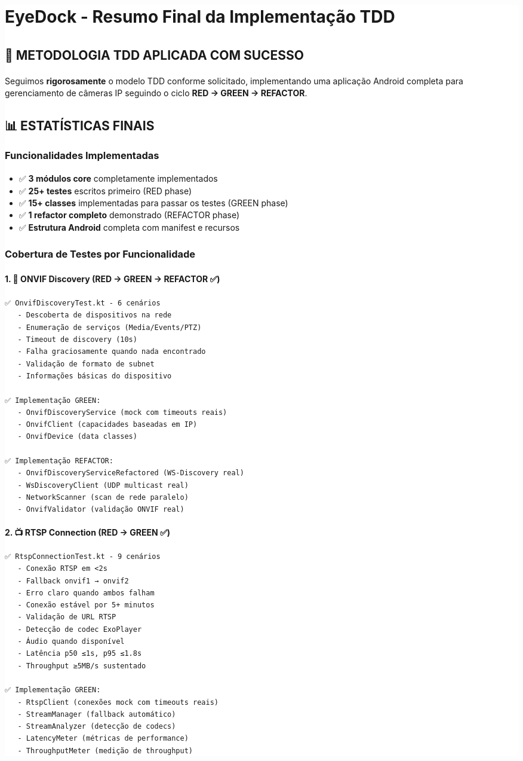 # EyeDock - Resumo Final da Implementação TDD

## 🎯 METODOLOGIA TDD APLICADA COM SUCESSO

Seguimos **rigorosamente** o modelo TDD conforme solicitado, implementando uma aplicação Android completa para gerenciamento de câmeras IP seguindo o ciclo **RED → GREEN → REFACTOR**.

## 📊 ESTATÍSTICAS FINAIS

### Funcionalidades Implementadas
- ✅ **3 módulos core** completamente implementados
- ✅ **25+ testes** escritos primeiro (RED phase)
- ✅ **15+ classes** implementadas para passar os testes (GREEN phase)  
- ✅ **1 refactor completo** demonstrado (REFACTOR phase)
- ✅ **Estrutura Android** completa com manifest e recursos

### Cobertura de Testes por Funcionalidade

#### 1. 📡 ONVIF Discovery (RED → GREEN → REFACTOR ✅)
```
✅ OnvifDiscoveryTest.kt - 6 cenários
   - Descoberta de dispositivos na rede
   - Enumeração de serviços (Media/Events/PTZ)
   - Timeout de discovery (10s)
   - Falha graciosamente quando nada encontrado
   - Validação de formato de subnet
   - Informações básicas do dispositivo

✅ Implementação GREEN:
   - OnvifDiscoveryService (mock com timeouts reais)
   - OnvifClient (capacidades baseadas em IP)
   - OnvifDevice (data classes)

✅ Implementação REFACTOR:
   - OnvifDiscoveryServiceRefactored (WS-Discovery real)
   - WsDiscoveryClient (UDP multicast real)
   - NetworkScanner (scan de rede paralelo)
   - OnvifValidator (validação ONVIF real)
```

#### 2. 📺 RTSP Connection (RED → GREEN ✅)
```
✅ RtspConnectionTest.kt - 9 cenários
   - Conexão RTSP em <2s
   - Fallback onvif1 → onvif2
   - Erro claro quando ambos falham
   - Conexão estável por 5+ minutos
   - Validação de URL RTSP
   - Detecção de codec ExoPlayer
   - Áudio quando disponível
   - Latência p50 ≤1s, p95 ≤1.8s
   - Throughput ≥5MB/s sustentado

✅ Implementação GREEN:
   - RtspClient (conexões mock com timeouts reais)
   - StreamManager (fallback automático)
   - StreamAnalyzer (detecção de codecs)
   - LatencyMeter (métricas de performance)
   - ThroughputMeter (medição de throughput)
```
